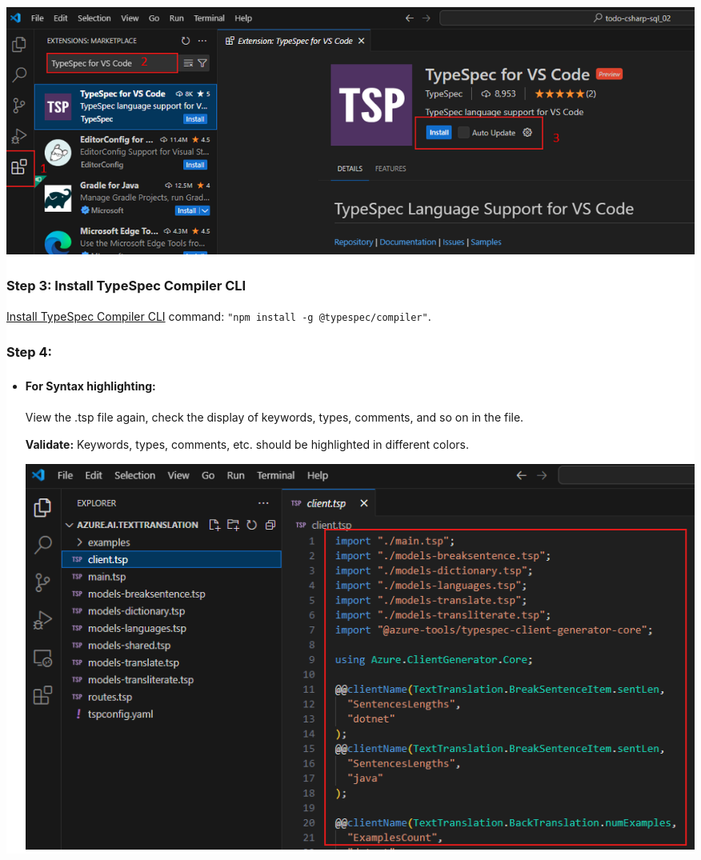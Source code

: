 ![alt text](./images/InstallTypespec_ExtensionMarketplaceTest01.png)

### Step 3: Install TypeSpec Compiler CLI

[Install TypeSpec Compiler CLI](https://typespec.io/docs/) command: `"npm install -g @typespec/compiler"`.

### Step 4:

- #### For Syntax highlighting:

  View the .tsp file again, check the display of keywords, types, comments, and so on in the file.

  **Validate:** Keywords, types, comments, etc. should be highlighted in different colors.

  ![alt text](./images/TypeSpecForvscodeFeatures_SyntaxHighlighting.png)
